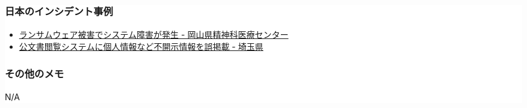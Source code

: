 ### 日本のインシデント事例
- [ランサムウェア被害でシステム障害が発生 - 岡山県精神科医療センター](https://www.security-next.com/157390)
- [公文書閲覧システムに個人情報など不開示情報を誤掲載 - 埼玉県](https://www.security-next.com/157338)

### その他のメモ
N/A